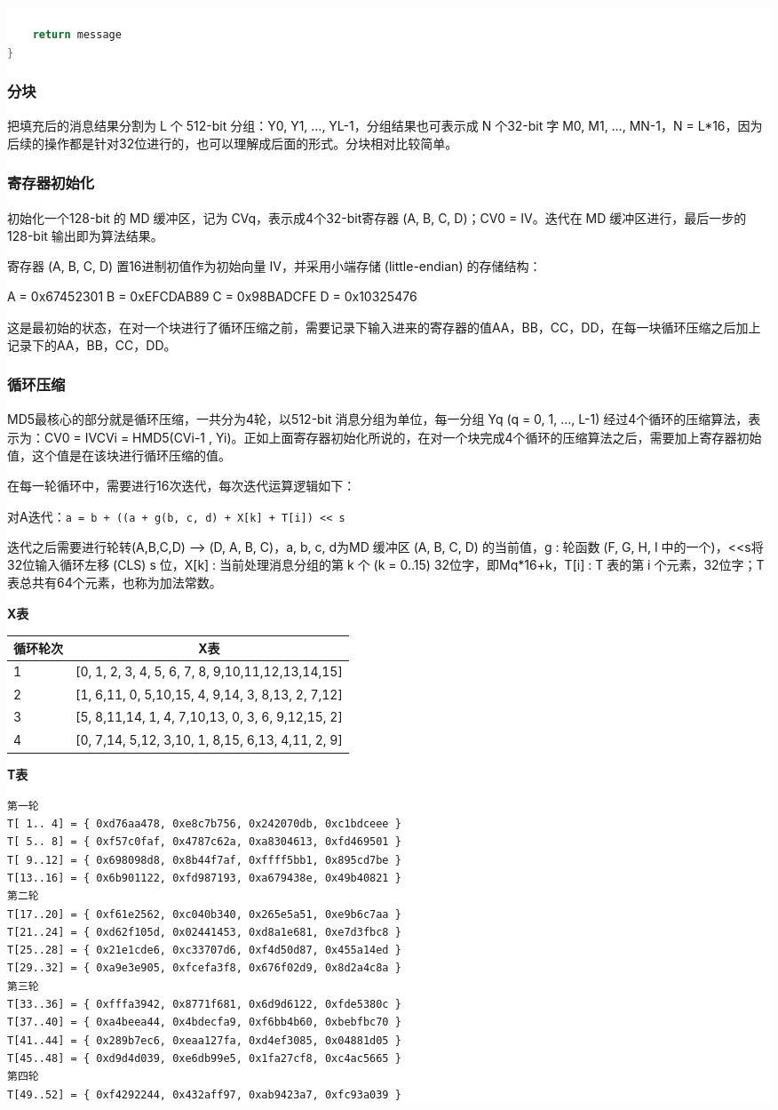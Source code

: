 ```go

	return message
}
```

### 分块

把填充后的消息结果分割为 L 个 512-bit 分组：Y0, Y1, …, YL-1，分组结果也可表示成 N 个32-bit 字 M0, M1, …, MN-1，N = L*16，因为后续的操作都是针对32位进行的，也可以理解成后面的形式。分块相对比较简单。

### 寄存器初始化

初始化一个128-bit 的 MD 缓冲区，记为 CVq，表示成4个32-bit寄存器 (A, B, C, D)；CV0 = IV。迭代在 MD 缓冲区进行，最后一步的128-bit 输出即为算法结果。

寄存器 (A, B, C, D) 置16进制初值作为初始向量 IV，并采用小端存储 (little-endian) 的存储结构：

A = 0x67452301
B = 0xEFCDAB89
C = 0x98BADCFE
D = 0x10325476

这是最初始的状态，在对一个块进行了循环压缩之前，需要记录下输入进来的寄存器的值AA，BB，CC，DD，在每一块循环压缩之后加上记录下的AA，BB，CC，DD。

### 循环压缩

MD5最核心的部分就是循环压缩，一共分为4轮，以512-bit 消息分组为单位，每一分组 Yq (q = 0, 1, …, L-1) 经过4个循环的压缩算法，表示为：CV0 = IVCVi = HMD5(CVi-1 , Yi)。正如上面寄存器初始化所说的，在对一个块完成4个循环的压缩算法之后，需要加上寄存器初始值，这个值是在该块进行循环压缩的值。

在每一轮循环中，需要进行16次迭代，每次迭代运算逻辑如下：

对A迭代：`a = b + ((a + g(b, c, d) + X[k] + T[i]) << s`

迭代之后需要进行轮转(A,B,C,D) --> (D, A, B, C)，a, b, c, d为MD 缓冲区 (A, B, C, D) 的当前值，g : 轮函数 (F, G, H, I 中的一个)，<<s将32位输入循环左移 (CLS) s 位，X[k] : 当前处理消息分组的第 k 个 (k = 0..15) 32位字，即Mq*16+k，T[i] : T 表的第 i 个元素，32位字；T 表总共有64个元素，也称为加法常数。

**X表**

| 循环轮次 | X表                                              |
| -------- | ------------------------------------------------ |
| 1        | [0, 1, 2, 3, 4, 5, 6, 7, 8, 9,10,11,12,13,14,15] |
| 2        | [1, 6,11, 0, 5,10,15, 4, 9,14, 3, 8,13, 2, 7,12] |
| 3        | [5, 8,11,14, 1, 4, 7,10,13, 0, 3, 6, 9,12,15, 2] |
| 4        | [0, 7,14, 5,12, 3,10, 1, 8,15, 6,13, 4,11, 2, 9] |

**T表**

```
第一轮
T[ 1.. 4] = { 0xd76aa478, 0xe8c7b756, 0x242070db, 0xc1bdceee }
T[ 5.. 8] = { 0xf57c0faf, 0x4787c62a, 0xa8304613, 0xfd469501 }
T[ 9..12] = { 0x698098d8, 0x8b44f7af, 0xffff5bb1, 0x895cd7be }
T[13..16] = { 0x6b901122, 0xfd987193, 0xa679438e, 0x49b40821 }
第二轮
T[17..20] = { 0xf61e2562, 0xc040b340, 0x265e5a51, 0xe9b6c7aa }
T[21..24] = { 0xd62f105d, 0x02441453, 0xd8a1e681, 0xe7d3fbc8 }
T[25..28] = { 0x21e1cde6, 0xc33707d6, 0xf4d50d87, 0x455a14ed }
T[29..32] = { 0xa9e3e905, 0xfcefa3f8, 0x676f02d9, 0x8d2a4c8a } 
第三轮
T[33..36] = { 0xfffa3942, 0x8771f681, 0x6d9d6122, 0xfde5380c }
T[37..40] = { 0xa4beea44, 0x4bdecfa9, 0xf6bb4b60, 0xbebfbc70 }
T[41..44] = { 0x289b7ec6, 0xeaa127fa, 0xd4ef3085, 0x04881d05 }
T[45..48] = { 0xd9d4d039, 0xe6db99e5, 0x1fa27cf8, 0xc4ac5665 }
第四轮
T[49..52] = { 0xf4292244, 0x432aff97, 0xab9423a7, 0xfc93a039 }
```